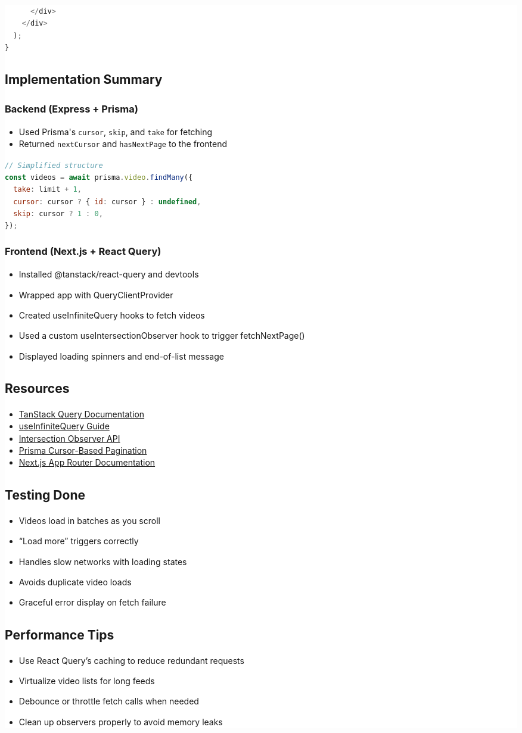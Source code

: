 ```javascript
      </div>
    </div>
  );
}
```
## Implementation Summary

### Backend (Express + Prisma)
- Used Prisma's `cursor`, `skip`, and `take` for fetching
- Returned `nextCursor` and `hasNextPage` to the frontend

```js
// Simplified structure
const videos = await prisma.video.findMany({
  take: limit + 1,
  cursor: cursor ? { id: cursor } : undefined,
  skip: cursor ? 1 : 0,
});
```

### Frontend (Next.js + React Query)
- Installed @tanstack/react-query and devtools

- Wrapped app with QueryClientProvider

- Created useInfiniteQuery hooks to fetch videos

- Used a custom useIntersectionObserver hook to trigger fetchNextPage()

- Displayed loading spinners and end-of-list message

## Resources 

- [TanStack Query Documentation](https://tanstack.com/query/latest)
- [useInfiniteQuery Guide](https://tanstack.com/query/latest/docs/react/guides/infinite-queries)
- [Intersection Observer API](https://developer.mozilla.org/en-US/docs/Web/API/Intersection_Observer_API)
- [Prisma Cursor-Based Pagination](https://www.prisma.io/docs/concepts/components/prisma-client/pagination)
- [Next.js App Router Documentation](https://nextjs.org/docs/app)


## Testing Done

- Videos load in batches as you scroll

- “Load more” triggers correctly

- Handles slow networks with loading states

- Avoids duplicate video loads

- Graceful error display on fetch failure


## Performance Tips

- Use React Query’s caching to reduce redundant requests

- Virtualize video lists for long feeds

- Debounce or throttle fetch calls when needed

- Clean up observers properly to avoid memory leaks

